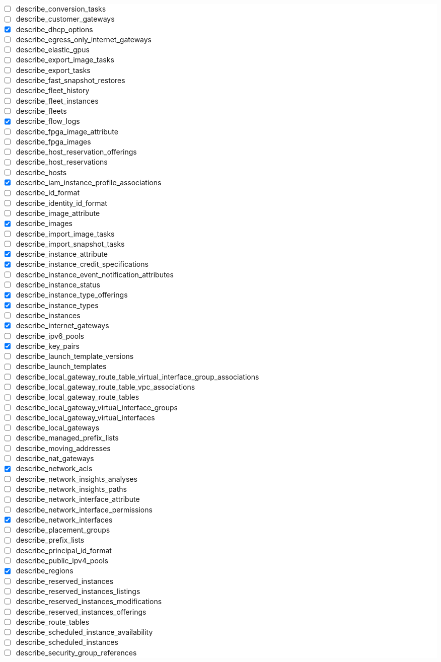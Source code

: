 - [ ] describe_conversion_tasks
- [ ] describe_customer_gateways
- [X] describe_dhcp_options
- [ ] describe_egress_only_internet_gateways
- [ ] describe_elastic_gpus
- [ ] describe_export_image_tasks
- [ ] describe_export_tasks
- [ ] describe_fast_snapshot_restores
- [ ] describe_fleet_history
- [ ] describe_fleet_instances
- [ ] describe_fleets
- [X] describe_flow_logs
- [ ] describe_fpga_image_attribute
- [ ] describe_fpga_images
- [ ] describe_host_reservation_offerings
- [ ] describe_host_reservations
- [ ] describe_hosts
- [X] describe_iam_instance_profile_associations
- [ ] describe_id_format
- [ ] describe_identity_id_format
- [ ] describe_image_attribute
- [X] describe_images
- [ ] describe_import_image_tasks
- [ ] describe_import_snapshot_tasks
- [X] describe_instance_attribute
- [X] describe_instance_credit_specifications
- [ ] describe_instance_event_notification_attributes
- [ ] describe_instance_status
- [X] describe_instance_type_offerings
- [X] describe_instance_types
- [ ] describe_instances
- [X] describe_internet_gateways
- [ ] describe_ipv6_pools
- [X] describe_key_pairs
- [ ] describe_launch_template_versions
- [ ] describe_launch_templates
- [ ] describe_local_gateway_route_table_virtual_interface_group_associations
- [ ] describe_local_gateway_route_table_vpc_associations
- [ ] describe_local_gateway_route_tables
- [ ] describe_local_gateway_virtual_interface_groups
- [ ] describe_local_gateway_virtual_interfaces
- [ ] describe_local_gateways
- [ ] describe_managed_prefix_lists
- [ ] describe_moving_addresses
- [ ] describe_nat_gateways
- [X] describe_network_acls
- [ ] describe_network_insights_analyses
- [ ] describe_network_insights_paths
- [ ] describe_network_interface_attribute
- [ ] describe_network_interface_permissions
- [X] describe_network_interfaces
- [ ] describe_placement_groups
- [ ] describe_prefix_lists
- [ ] describe_principal_id_format
- [ ] describe_public_ipv4_pools
- [X] describe_regions
- [ ] describe_reserved_instances
- [ ] describe_reserved_instances_listings
- [ ] describe_reserved_instances_modifications
- [ ] describe_reserved_instances_offerings
- [ ] describe_route_tables
- [ ] describe_scheduled_instance_availability
- [ ] describe_scheduled_instances
- [ ] describe_security_group_references